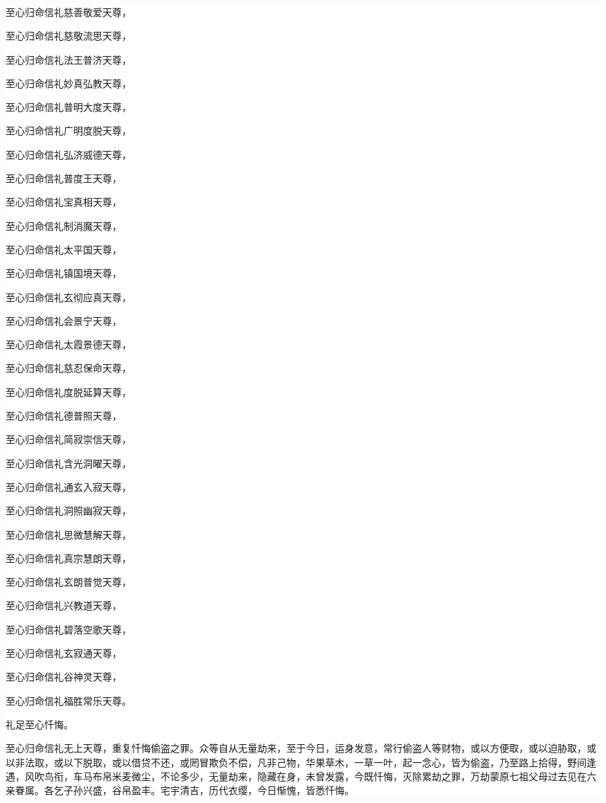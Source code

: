 至心归命信礼慈善敬爱天尊，

至心归命信礼慈敬流思天尊，

至心归命信礼法王普济天尊，

至心归命信礼妙真弘教天尊，

至心归命信礼普明大度天尊，

至心归命信礼广明度脱天尊，

至心归命信礼弘济威德天尊，

至心归命信礼普度王天尊，

至心归命信礼宝真相天尊，

至心归命信礼制消魔天尊，

至心归命信礼太平国天尊，

至心归命信礼镇国境天尊，

至心归命信礼玄彻应真天尊，

至心归命信礼会景宁天尊，

至心归命信礼太霞景德天尊，

至心归命信礼慈忍保命天尊，

至心归命信礼度脱延算天尊，

至心归命信礼德普照天尊，

至心归命信礼简寂崇信天尊，

至心归命信礼含光洞曜天尊，

至心归命信礼通玄入寂天尊，

至心归命信礼洞照幽寂天尊，

至心归命信礼思微慧解天尊，

至心归命信礼真宗慧朗天尊，

至心归命信礼玄朗普觉天尊，

至心归命信礼兴教道天尊，

至心归命信礼碧落空歌天尊，

至心归命信礼玄寂通天尊，

至心归命信礼谷神灵天尊，

至心归命信礼福胜常乐天尊。

礼足至心忏悔。

至心归命信礼无上天尊，重复忏悔偷盗之罪。众等自从无量劫来，至于今日，运身发意，常行偷盗人等财物，或以方便取，或以迫胁取，或以非法取，或以下脱取，或以借贷不还，或罔冒欺负不偿，凡非己物，华果草木，一草一叶，起一念心，皆为偷盗，乃至路上拾得，野间逢遇，风吹鸟衔，车马布帛米麦微尘，不论多少，无量劫来，隐藏在身，未曾发露，今既忏悔，灭除累劫之罪，万劫蒙原七祖父母过去见在六亲眷属。各乞子孙兴盛，谷帛盈丰。宅宇清吉，历代衣缨，今日惭愧，皆悉忏悔。
